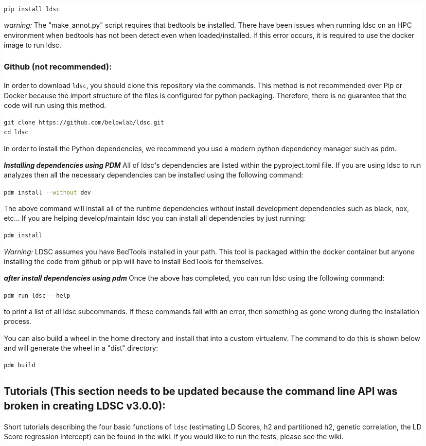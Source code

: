 ```
pip install ldsc
```

*warning:* The "make_annot.py" script requires that bedtools be installed. There have been issues when running ldsc on an HPC environment when bedtools has not been detect even when loaded/installed. If this error occurs, it is required to use the docker image to run ldsc.

### Github (not recommended):
In order to download `ldsc`, you should clone this repository via the commands. This method is not recommended over Pip or Docker because the import structure of the files is configured for python packaging. Therefore, there is no guarantee that the code will run using this method. 
```  
git clone https://github.com/belowlab/ldsc.git
cd ldsc
```

In order to install the Python dependencies, we recommend you use a modern python dependency manager such as [pdm](https://pdm-project.org/latest/).

***Installing dependencies using PDM***
All of ldsc's dependencies are listed within the pyproject.toml file. If you are using ldsc to run analyzes then all the necessary dependencies can be installed using the following command:

```bash
pdm install --without dev
```

The above command will install all of the runtime dependencies without install development dependencies such as black, nox, etc... If you are helping develop/maintain ldsc you can install all dependencies by just running:

```bash
pdm install
```

*Warning:* LDSC assumes you have BedTools installed in your path. This tool is packaged within the docker container but anyone installing the code from github or pip will have to install BedTools for themselves.

***after install dependencies using pdm***
Once the above has completed, you can run ldsc using the following command:

```
pdm run ldsc --help
```
to print a list of all ldsc subcommands. If these commands fail with an error, then something as gone wrong during the installation process. 

You can also build a wheel in the home directory and install that into a custom virtualenv. The command to do this is shown below and will generate the wheel in a "dist" directory:

```
pdm build
```

## Tutorials (This section needs to be updated because the command line API was broken in creating LDSC v3.0.0):
Short tutorials describing the four basic functions of `ldsc` (estimating LD Scores, h2 and partitioned h2, genetic correlation, the LD Score regression intercept) can be found in the wiki. If you would like to run the tests, please see the wiki.
